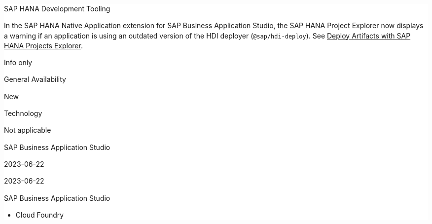 SAP HANA Development Tooling

</td>
<td valign="top">

In the SAP HANA Native Application extension for SAP Business Application Studio, the SAP HANA Project Explorer now displays a warning if an application is using an outdated version of the HDI deployer \(`@sap/hdi-deploy`\). See [Deploy Artifacts with SAP HANA Projects Explorer](https://help.sap.com/docs/HANA_CLOUD_DATABASE/c2b99f19e9264c4d9ae9221b22f6f589/4bbbaae1d8694005adcfe1ec06a5cd46.html).

</td>
<td valign="top">

Info only

</td>
<td valign="top">

General Availability

</td>
<td valign="top">

New

</td>
<td valign="top">

Technology

</td>
<td valign="top">

Not applicable

</td>
<td valign="top">

SAP Business Application Studio

</td>
<td valign="top">

2023-06-22

</td>
<td valign="top">

2023-06-22

</td>
</tr>
<tr>
<td valign="top">

SAP Business Application Studio 

</td>
<td valign="top">

-   Cloud Foundry
